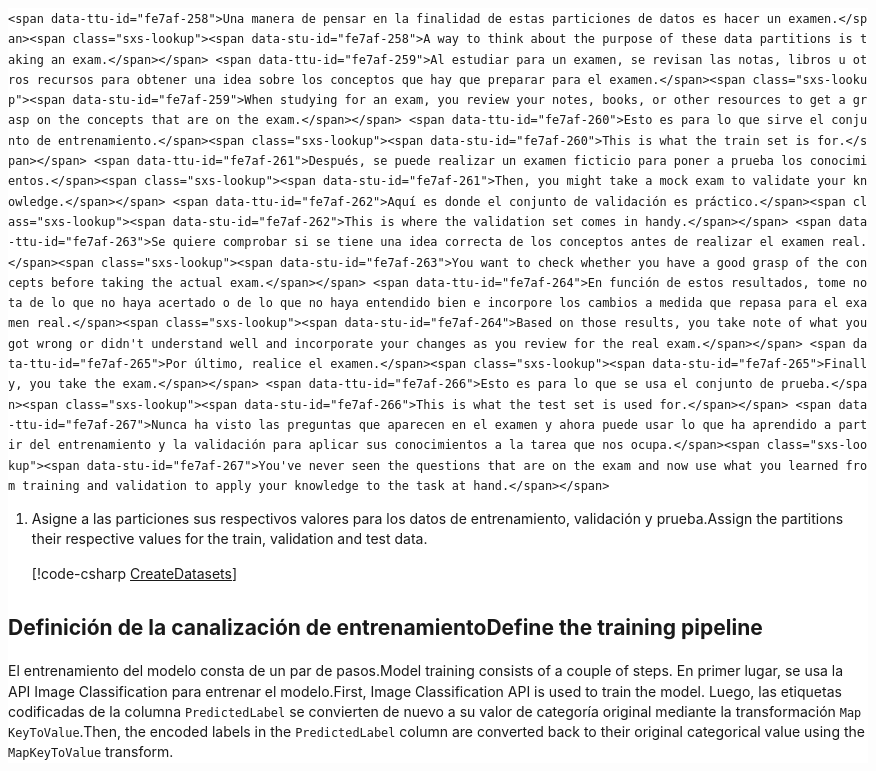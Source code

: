     <span data-ttu-id="fe7af-258">Una manera de pensar en la finalidad de estas particiones de datos es hacer un examen.</span><span class="sxs-lookup"><span data-stu-id="fe7af-258">A way to think about the purpose of these data partitions is taking an exam.</span></span> <span data-ttu-id="fe7af-259">Al estudiar para un examen, se revisan las notas, libros u otros recursos para obtener una idea sobre los conceptos que hay que preparar para el examen.</span><span class="sxs-lookup"><span data-stu-id="fe7af-259">When studying for an exam, you review your notes, books, or other resources to get a grasp on the concepts that are on the exam.</span></span> <span data-ttu-id="fe7af-260">Esto es para lo que sirve el conjunto de entrenamiento.</span><span class="sxs-lookup"><span data-stu-id="fe7af-260">This is what the train set is for.</span></span> <span data-ttu-id="fe7af-261">Después, se puede realizar un examen ficticio para poner a prueba los conocimientos.</span><span class="sxs-lookup"><span data-stu-id="fe7af-261">Then, you might take a mock exam to validate your knowledge.</span></span> <span data-ttu-id="fe7af-262">Aquí es donde el conjunto de validación es práctico.</span><span class="sxs-lookup"><span data-stu-id="fe7af-262">This is where the validation set comes in handy.</span></span> <span data-ttu-id="fe7af-263">Se quiere comprobar si se tiene una idea correcta de los conceptos antes de realizar el examen real.</span><span class="sxs-lookup"><span data-stu-id="fe7af-263">You want to check whether you have a good grasp of the concepts before taking the actual exam.</span></span> <span data-ttu-id="fe7af-264">En función de estos resultados, tome nota de lo que no haya acertado o de lo que no haya entendido bien e incorpore los cambios a medida que repasa para el examen real.</span><span class="sxs-lookup"><span data-stu-id="fe7af-264">Based on those results, you take note of what you got wrong or didn't understand well and incorporate your changes as you review for the real exam.</span></span> <span data-ttu-id="fe7af-265">Por último, realice el examen.</span><span class="sxs-lookup"><span data-stu-id="fe7af-265">Finally, you take the exam.</span></span> <span data-ttu-id="fe7af-266">Esto es para lo que se usa el conjunto de prueba.</span><span class="sxs-lookup"><span data-stu-id="fe7af-266">This is what the test set is used for.</span></span> <span data-ttu-id="fe7af-267">Nunca ha visto las preguntas que aparecen en el examen y ahora puede usar lo que ha aprendido a partir del entrenamiento y la validación para aplicar sus conocimientos a la tarea que nos ocupa.</span><span class="sxs-lookup"><span data-stu-id="fe7af-267">You've never seen the questions that are on the exam and now use what you learned from training and validation to apply your knowledge to the task at hand.</span></span>

1. <span data-ttu-id="fe7af-268">Asigne a las particiones sus respectivos valores para los datos de entrenamiento, validación y prueba.</span><span class="sxs-lookup"><span data-stu-id="fe7af-268">Assign the partitions their respective values for the train, validation and test data.</span></span>

    [!code-csharp [CreateDatasets](~/machinelearning-samples/samples/csharp/getting-started/DeepLearning_ImageClassification_Binary/DeepLearning_ImageClassification_Binary/Program.cs#L42-L44)]

## <a name="define-the-training-pipeline"></a><span data-ttu-id="fe7af-269">Definición de la canalización de entrenamiento</span><span class="sxs-lookup"><span data-stu-id="fe7af-269">Define the training pipeline</span></span>

<span data-ttu-id="fe7af-270">El entrenamiento del modelo consta de un par de pasos.</span><span class="sxs-lookup"><span data-stu-id="fe7af-270">Model training consists of a couple of steps.</span></span> <span data-ttu-id="fe7af-271">En primer lugar, se usa la API Image Classification para entrenar el modelo.</span><span class="sxs-lookup"><span data-stu-id="fe7af-271">First, Image Classification API is used to train the model.</span></span> <span data-ttu-id="fe7af-272">Luego, las etiquetas codificadas de la columna `PredictedLabel` se convierten de nuevo a su valor de categoría original mediante la transformación `MapKeyToValue`.</span><span class="sxs-lookup"><span data-stu-id="fe7af-272">Then, the encoded labels in the `PredictedLabel` column are converted back to their original categorical value using the `MapKeyToValue` transform.</span></span>
